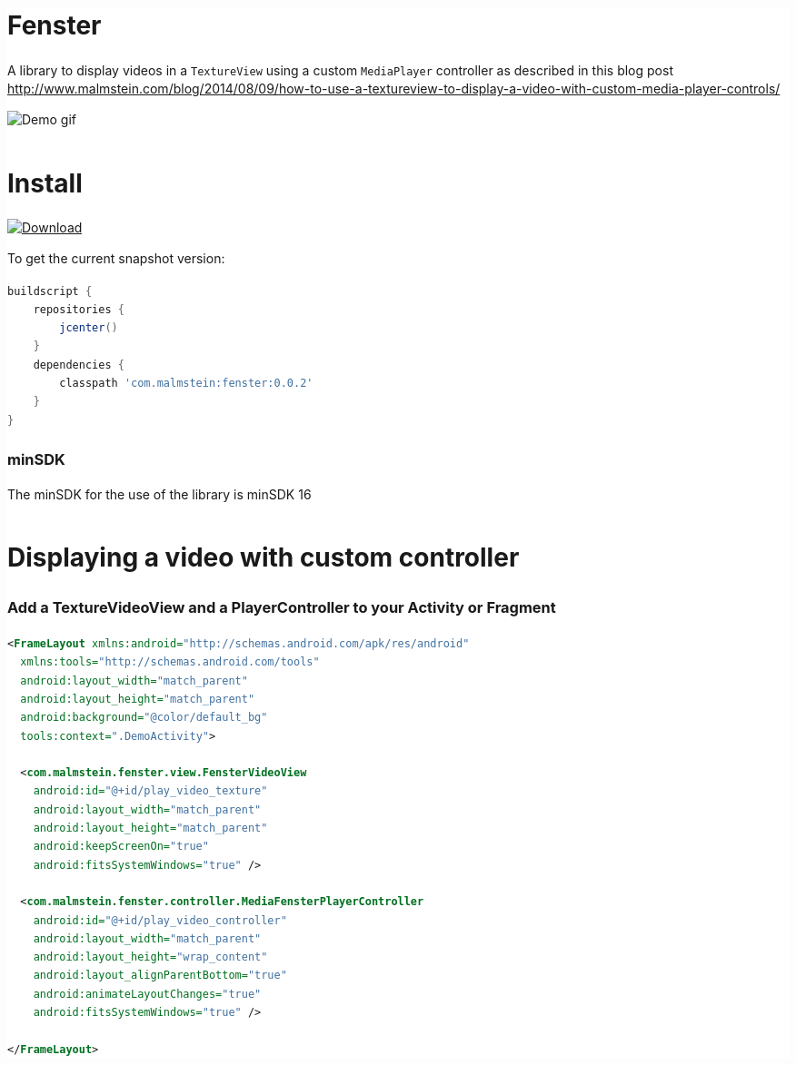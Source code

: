 Fenster
=============================

A library to display videos in a `TextureView` using a custom `MediaPlayer` controller as described in this blog post http://www.malmstein.com/blog/2014/08/09/how-to-use-a-textureview-to-display-a-video-with-custom-media-player-controls/

![Demo gif](https://raw.githubusercontent.com/malmstein/Fenster/master/art/video_example.gif)

Install
=============================

[ ![Download](https://api.bintray.com/packages/malmstein/maven/fenster/images/download.svg) ](https://bintray.com/malmstein/maven/fenster/_latestVersion)

To get the current snapshot version:

```groovy
buildscript {
    repositories {
        jcenter()
    }
    dependencies {
        classpath 'com.malmstein:fenster:0.0.2'
    }
}
```

### minSDK

The minSDK for the use of the library is minSDK 16

Displaying a video with custom controller
=============================

### Add a TextureVideoView and a PlayerController to your Activity or Fragment

```xml
<FrameLayout xmlns:android="http://schemas.android.com/apk/res/android"
  xmlns:tools="http://schemas.android.com/tools"
  android:layout_width="match_parent"
  android:layout_height="match_parent"
  android:background="@color/default_bg"
  tools:context=".DemoActivity">

  <com.malmstein.fenster.view.FensterVideoView
    android:id="@+id/play_video_texture"
    android:layout_width="match_parent"
    android:layout_height="match_parent"
    android:keepScreenOn="true"
    android:fitsSystemWindows="true" />

  <com.malmstein.fenster.controller.MediaFensterPlayerController
    android:id="@+id/play_video_controller"
    android:layout_width="match_parent"
    android:layout_height="wrap_content"
    android:layout_alignParentBottom="true"
    android:animateLayoutChanges="true"
    android:fitsSystemWindows="true" />

</FrameLayout>
```

